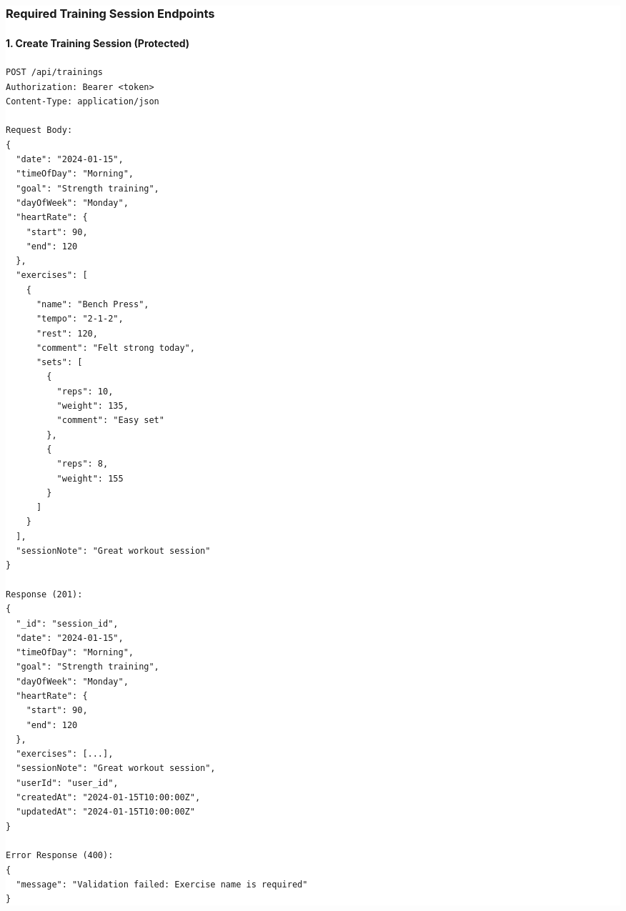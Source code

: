### Required Training Session Endpoints

#### 1. Create Training Session (Protected)

```
POST /api/trainings
Authorization: Bearer <token>
Content-Type: application/json

Request Body:
{
  "date": "2024-01-15",
  "timeOfDay": "Morning",
  "goal": "Strength training",
  "dayOfWeek": "Monday",
  "heartRate": {
    "start": 90,
    "end": 120
  },
  "exercises": [
    {
      "name": "Bench Press",
      "tempo": "2-1-2",
      "rest": 120,
      "comment": "Felt strong today",
      "sets": [
        {
          "reps": 10,
          "weight": 135,
          "comment": "Easy set"
        },
        {
          "reps": 8,
          "weight": 155
        }
      ]
    }
  ],
  "sessionNote": "Great workout session"
}

Response (201):
{
  "_id": "session_id",
  "date": "2024-01-15",
  "timeOfDay": "Morning",
  "goal": "Strength training",
  "dayOfWeek": "Monday",
  "heartRate": {
    "start": 90,
    "end": 120
  },
  "exercises": [...],
  "sessionNote": "Great workout session",
  "userId": "user_id",
  "createdAt": "2024-01-15T10:00:00Z",
  "updatedAt": "2024-01-15T10:00:00Z"
}

Error Response (400):
{
  "message": "Validation failed: Exercise name is required"
}
```
